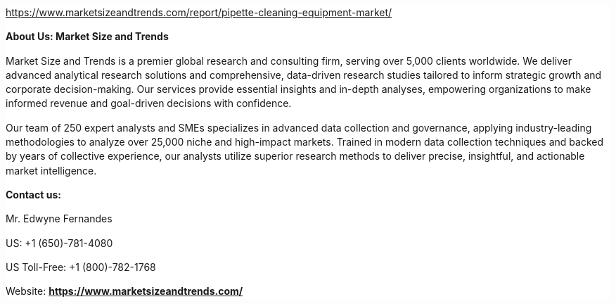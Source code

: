 <a href="https://www.marketsizeandtrends.com/report/pipette-cleaning-equipment-market/">https://www.marketsizeandtrends.com/report/pipette-cleaning-equipment-market/</a></strong></p><p><strong>About Us: Market Size and Trends</strong></p><p>Market Size and Trends is a premier global research and consulting firm, serving over 5,000 clients worldwide. We deliver advanced analytical research solutions and comprehensive, data-driven research studies tailored to inform strategic growth and corporate decision-making. Our services provide essential insights and in-depth analyses, empowering organizations to make informed revenue and goal-driven decisions with confidence.</p><p>Our team of 250 expert analysts and SMEs specializes in advanced data collection and governance, applying industry-leading methodologies to analyze over 25,000 niche and high-impact markets. Trained in modern data collection techniques and backed by years of collective experience, our analysts utilize superior research methods to deliver precise, insightful, and actionable market intelligence.</p><p><strong>Contact us:</strong></p><p>Mr. Edwyne Fernandes</p><p>US: +1 (650)-781-4080</p><p>US Toll-Free: +1 (800)-782-1768</p><p>Website: <strong><a href="https://www.marketsizeandtrends.com/">https://www.marketsizeandtrends.com/</a></strong></p>
